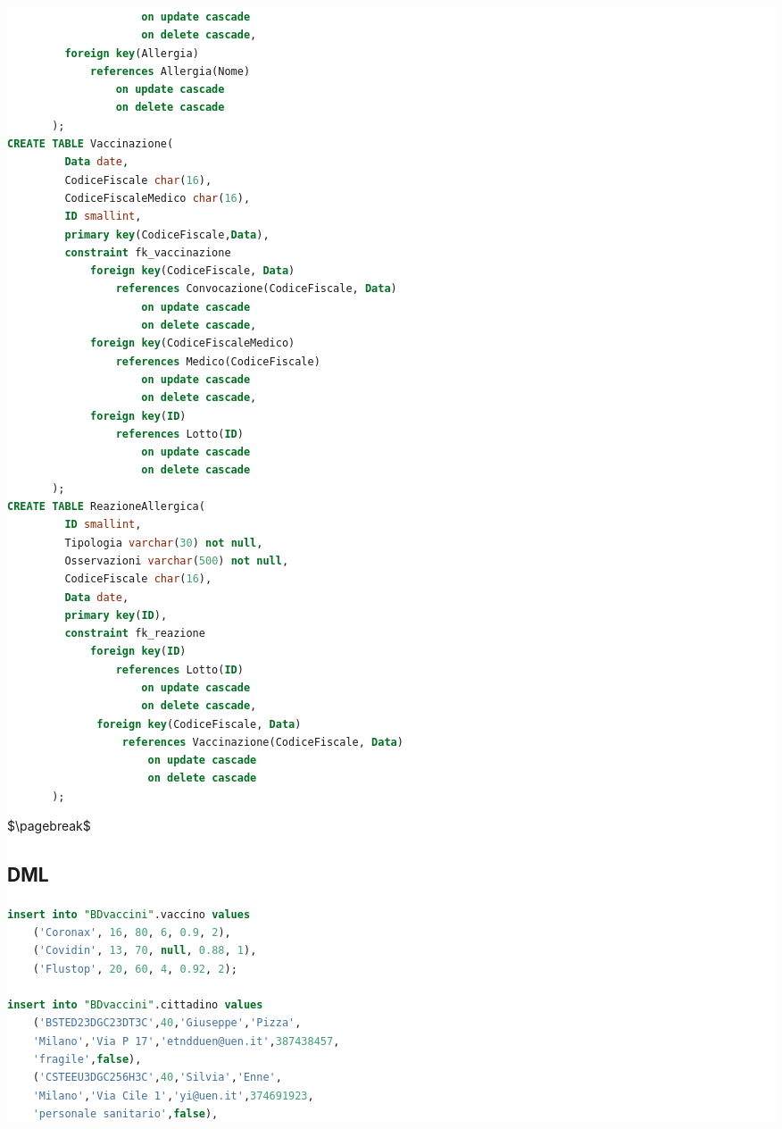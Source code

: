 ``` sql
                     on update cascade
                     on delete cascade,
         foreign key(Allergia)
             references Allergia(Nome)
                 on update cascade
                 on delete cascade
       );
CREATE TABLE Vaccinazione(
         Data date,
         CodiceFiscale char(16),
         CodiceFiscaleMedico char(16),
         ID smallint,
         primary key(CodiceFiscale,Data),
         constraint fk_vaccinazione
             foreign key(CodiceFiscale, Data)
                 references Convocazione(CodiceFiscale, Data)
                     on update cascade
                     on delete cascade,
             foreign key(CodiceFiscaleMedico)
                 references Medico(CodiceFiscale)
                     on update cascade
                     on delete cascade,
             foreign key(ID)
                 references Lotto(ID)
                     on update cascade
                     on delete cascade
       );
CREATE TABLE ReazioneAllergica(
         ID smallint,
         Tipologia varchar(30) not null,
         Osservazioni varchar(500) not null,
         CodiceFiscale char(16),
         Data date,
         primary key(ID),
         constraint fk_reazione
             foreign key(ID)
                 references Lotto(ID)
                     on update cascade
                     on delete cascade,
              foreign key(CodiceFiscale, Data)
                  references Vaccinazione(CodiceFiscale, Data)
                      on update cascade
                      on delete cascade
       );
```

$`\pagebreak`$

## DML

``` sql
insert into "BDvaccini".vaccino values
    ('Coronax', 16, 80, 6, 0.9, 2),
    ('Covidin', 13, 70, null, 0.88, 1),
    ('Flustop', 20, 60, 4, 0.92, 2);

insert into "BDvaccini".cittadino values
    ('BSTED23DGC23DT3C',40,'Giuseppe','Pizza',
    'Milano','Via P 17','etndduen@uen.it',387438457,
    'fragile',false),
    ('CSTEEU3DGC256H3C',40,'Silvia','Enne',
    'Milano','Via Cile 1','yi@uen.it',374691923,
    'personale sanitario',false),
```